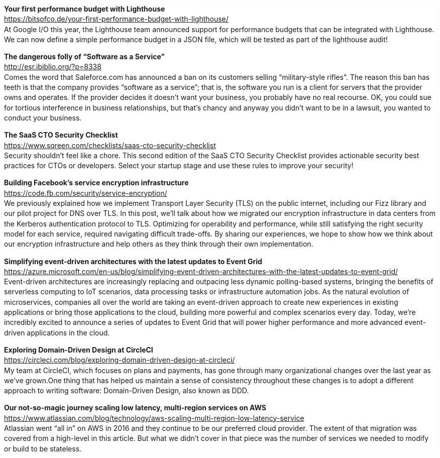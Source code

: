 **Your first performance budget with Lighthouse**  
https://bitsofco.de/your-first-performance-budget-with-lighthouse/  
At Google I/O this year, the Lighthouse team announced support for performance budgets that can be integrated with Lighthouse. We can now define a simple performance budget in a JSON file, which will be tested as part of the lighthouse audit!

**The dangerous folly of “Software as a Service”**  
http://esr.ibiblio.org/?p=8338  
Comes the word that Saleforce.com has announced a ban on its customers selling “military-style rifles”. The reason this ban has teeth is that the company provides “software as a service”; that is, the software you run is a client for servers that the provider owns and operates. If the provider decides it doesn’t want your business, you probably have no real recourse. OK, you could sue for tortious interference in business relationships, but that’s chancy and anyway you didn’t want to be in a lawsuit, you wanted to conduct your business.

**The SaaS CTO Security Checklist**  
https://www.sqreen.com/checklists/saas-cto-security-checklist  
Security shouldn’t feel like a chore. This second edition of the SaaS CTO Security Checklist provides actionable security best practices for CTOs or developers. Select your startup stage and use these rules to improve your security!

**Building Facebook’s service encryption infrastructure**  
https://code.fb.com/security/service-encryption/  
We previously explained how we implement Transport Layer Security (TLS) on the public internet, including our Fizz library and our pilot project for DNS over TLS. In this post, we’ll talk about how we migrated our encryption infrastructure in data centers from the Kerberos authentication protocol to TLS. Optimizing for operability and performance, while still satisfying the right security model for each service, required navigating difficult trade-offs. By sharing our experiences, we hope to show how we think about our encryption infrastructure and help others as they think through their own implementation.

**Simplifying event-driven architectures with the latest updates to Event Grid**  
https://azure.microsoft.com/en-us/blog/simplifying-event-driven-architectures-with-the-latest-updates-to-event-grid/  
Event-driven architectures are increasingly replacing and outpacing less dynamic polling-based systems, bringing the benefits of serverless computing to IoT scenarios, data processing tasks or infrastructure automation jobs. As the natural evolution of microservices, companies all over the world are taking an event-driven approach to create new experiences in existing applications or bring those applications to the cloud, building more powerful and complex scenarios every day. Today, we’re incredibly excited to announce a series of updates to Event Grid that will power higher performance and more advanced event-driven applications in the cloud.

**Exploring Domain-Driven Design at CircleCI**  
https://circleci.com/blog/exploring-domain-driven-design-at-circleci/  
My team at CircleCI, which focuses on plans and payments, has gone through many organizational changes over the last year as we’ve grown.One thing that has helped us maintain a sense of consistency throughout these changes is to adopt a different approach to writing software: Domain-Driven Design, also known as DDD.

**Our not-so-magic journey scaling low latency, multi-region services on AWS**  
https://www.atlassian.com/blog/technology/aws-scaling-multi-region-low-latency-service  
Atlassian went “all in” on AWS in 2016 and they continue to be our preferred cloud provider. The extent of that migration was covered from a high-level in this article. But what we didn’t cover in that piece was the number of services we needed to modify or build to be stateless.

